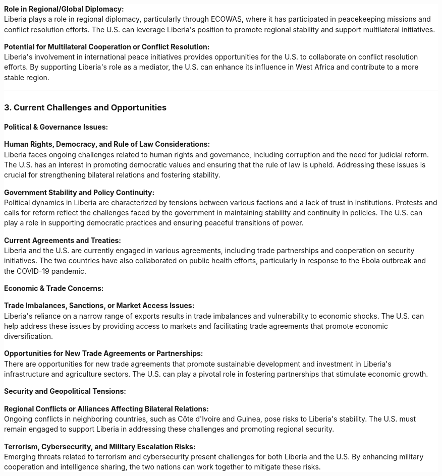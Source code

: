 **Role in Regional/Global Diplomacy:**  
Liberia plays a role in regional diplomacy, particularly through ECOWAS, where it has participated in peacekeeping missions and conflict resolution efforts. The U.S. can leverage Liberia's position to promote regional stability and support multilateral initiatives.

**Potential for Multilateral Cooperation or Conflict Resolution:**  
Liberia's involvement in international peace initiatives provides opportunities for the U.S. to collaborate on conflict resolution efforts. By supporting Liberia's role as a mediator, the U.S. can enhance its influence in West Africa and contribute to a more stable region.

---

### **3. Current Challenges and Opportunities**

**Political & Governance Issues:**

**Human Rights, Democracy, and Rule of Law Considerations:**  
Liberia faces ongoing challenges related to human rights and governance, including corruption and the need for judicial reform. The U.S. has an interest in promoting democratic values and ensuring that the rule of law is upheld. Addressing these issues is crucial for strengthening bilateral relations and fostering stability.

**Government Stability and Policy Continuity:**  
Political dynamics in Liberia are characterized by tensions between various factions and a lack of trust in institutions. Protests and calls for reform reflect the challenges faced by the government in maintaining stability and continuity in policies. The U.S. can play a role in supporting democratic practices and ensuring peaceful transitions of power.

**Current Agreements and Treaties:**  
Liberia and the U.S. are currently engaged in various agreements, including trade partnerships and cooperation on security initiatives. The two countries have also collaborated on public health efforts, particularly in response to the Ebola outbreak and the COVID-19 pandemic.

**Economic & Trade Concerns:**

**Trade Imbalances, Sanctions, or Market Access Issues:**  
Liberia's reliance on a narrow range of exports results in trade imbalances and vulnerability to economic shocks. The U.S. can help address these issues by providing access to markets and facilitating trade agreements that promote economic diversification.

**Opportunities for New Trade Agreements or Partnerships:**  
There are opportunities for new trade agreements that promote sustainable development and investment in Liberia's infrastructure and agriculture sectors. The U.S. can play a pivotal role in fostering partnerships that stimulate economic growth.

**Security and Geopolitical Tensions:**

**Regional Conflicts or Alliances Affecting Bilateral Relations:**  
Ongoing conflicts in neighboring countries, such as Côte d'Ivoire and Guinea, pose risks to Liberia's stability. The U.S. must remain engaged to support Liberia in addressing these challenges and promoting regional security.

**Terrorism, Cybersecurity, and Military Escalation Risks:**  
Emerging threats related to terrorism and cybersecurity present challenges for both Liberia and the U.S. By enhancing military cooperation and intelligence sharing, the two nations can work together to mitigate these risks.
